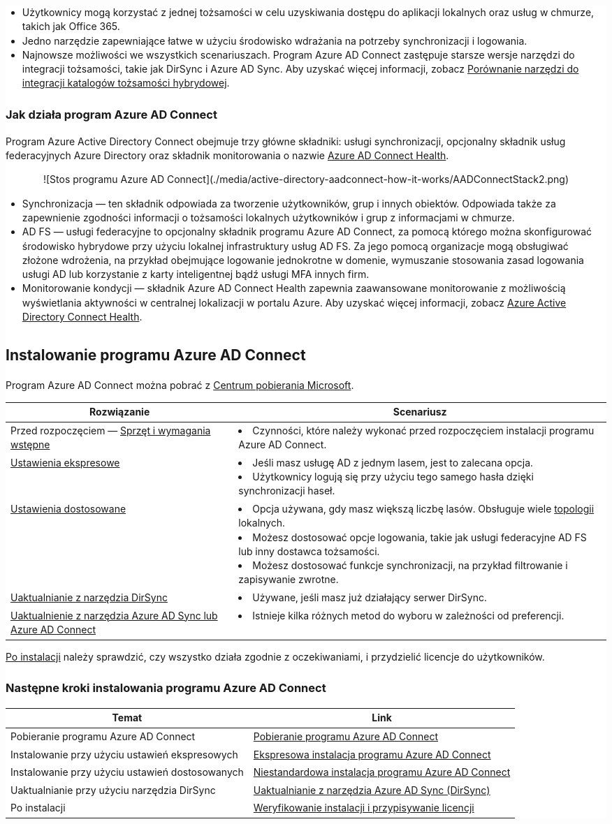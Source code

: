 * Użytkownicy mogą korzystać z jednej tożsamości w celu uzyskiwania dostępu do aplikacji lokalnych oraz usług w chmurze, takich jak Office 365.
* Jedno narzędzie zapewniające łatwe w użyciu środowisko wdrażania na potrzeby synchronizacji i logowania.
* Najnowsze możliwości we wszystkich scenariuszach. Program Azure AD Connect zastępuje starsze wersje narzędzi do integracji tożsamości, takie jak DirSync i Azure AD Sync. Aby uzyskać więcej informacji, zobacz [Porównanie narzędzi do integracji katalogów tożsamości hybrydowej](../active-directory-hybrid-identity-design-considerations-tools-comparison.md).

### <a name="how-azure-ad-connect-works"></a>Jak działa program Azure AD Connect
Program Azure Active Directory Connect obejmuje trzy główne składniki: usługi synchronizacji, opcjonalny składnik usług federacyjnych Azure Directory oraz składnik monitorowania o nazwie [Azure AD Connect Health](../connect-health/active-directory-aadconnect-health.md).

<center>![Stos programu Azure AD Connect](./media/active-directory-aadconnect-how-it-works/AADConnectStack2.png)
</center>

* Synchronizacja — ten składnik odpowiada za tworzenie użytkowników, grup i innych obiektów. Odpowiada także za zapewnienie zgodności informacji o tożsamości lokalnych użytkowników i grup z informacjami w chmurze.
* AD FS — usługi federacyjne to opcjonalny składnik programu Azure AD Connect, za pomocą którego można skonfigurować środowisko hybrydowe przy użyciu lokalnej infrastruktury usług AD FS. Za jego pomocą organizacje mogą obsługiwać złożone wdrożenia, na przykład obejmujące logowanie jednokrotne w domenie, wymuszanie stosowania zasad logowania usługi AD lub korzystanie z karty inteligentnej bądź usługi MFA innych firm.
* Monitorowanie kondycji — składnik Azure AD Connect Health zapewnia zaawansowane monitorowanie z możliwością wyświetlania aktywności w centralnej lokalizacji w portalu Azure. Aby uzyskać więcej informacji, zobacz [Azure Active Directory Connect Health](../connect-health/active-directory-aadconnect-health.md).

## <a name="install-azure-ad-connect"></a>Instalowanie programu Azure AD Connect
Program Azure AD Connect można pobrać z [Centrum pobierania Microsoft](http://go.microsoft.com/fwlink/?LinkId=615771).

| Rozwiązanie | Scenariusz |
| --- | --- |
| Przed rozpoczęciem — [Sprzęt i wymagania wstępne](active-directory-aadconnect-prerequisites.md) |<li>Czynności, które należy wykonać przed rozpoczęciem instalacji programu Azure AD Connect.</li> |
| [Ustawienia ekspresowe](active-directory-aadconnect-get-started-express.md) |<li>Jeśli masz usługę AD z jednym lasem, jest to zalecana opcja.</li> <li>Użytkownicy logują się przy użyciu tego samego hasła dzięki synchronizacji haseł.</li> |
| [Ustawienia dostosowane](active-directory-aadconnect-get-started-custom.md) |<li>Opcja używana, gdy masz większą liczbę lasów. Obsługuje wiele [topologii](active-directory-aadconnect-topologies.md) lokalnych.</li> <li>Możesz dostosować opcje logowania, takie jak usługi federacyjne AD FS lub inny dostawca tożsamości.</li> <li>Możesz dostosować funkcje synchronizacji, na przykład filtrowanie i zapisywanie zwrotne.</li> |
| [Uaktualnianie z narzędzia DirSync](active-directory-aadconnect-dirsync-upgrade-get-started.md) |<li>Używane, jeśli masz już działający serwer DirSync.</li> |
| [Uaktualnienie z narzędzia Azure AD Sync lub Azure AD Connect](active-directory-aadconnect-upgrade-previous-version.md) |<li>Istnieje kilka różnych metod do wyboru w zależności od preferencji.</li> |

[Po instalacji](active-directory-aadconnect-whats-next.md) należy sprawdzić, czy wszystko działa zgodnie z oczekiwaniami, i przydzielić licencje do użytkowników.

### <a name="next-steps-to-install-azure-ad-connect"></a>Następne kroki instalowania programu Azure AD Connect
|Temat |Link|  
| --- | --- |
|Pobieranie programu Azure AD Connect | [Pobieranie programu Azure AD Connect](http://go.microsoft.com/fwlink/?LinkId=615771)|
|Instalowanie przy użyciu ustawień ekspresowych | [Ekspresowa instalacja programu Azure AD Connect](./active-directory-aadconnect-get-started-express.md)|
|Instalowanie przy użyciu ustawień dostosowanych | [Niestandardowa instalacja programu Azure AD Connect](./active-directory-aadconnect-get-started-custom.md)|
|Uaktualnianie przy użyciu narzędzia DirSync | [Uaktualnianie z narzędzia Azure AD Sync (DirSync)](./active-directory-aadconnect-dirsync-upgrade-get-started.md)|
|Po instalacji | [Weryfikowanie instalacji i przypisywanie licencji](active-directory-aadconnect-whats-next.md)|

